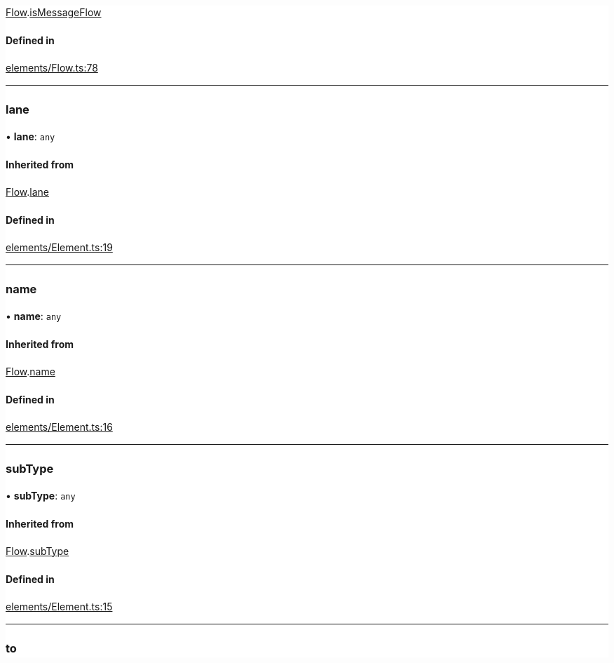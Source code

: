 [Flow](Flow.md).[isMessageFlow](Flow.md#ismessageflow)

#### Defined in

[elements/Flow.ts:78](https://github.com/bpmnServer/bpmn-server/blob/b56411b/src/elements/Flow.ts#L78)

___

### lane

• **lane**: `any`

#### Inherited from

[Flow](Flow.md).[lane](Flow.md#lane)

#### Defined in

[elements/Element.ts:19](https://github.com/bpmnServer/bpmn-server/blob/b56411b/src/elements/Element.ts#L19)

___

### name

• **name**: `any`

#### Inherited from

[Flow](Flow.md).[name](Flow.md#name)

#### Defined in

[elements/Element.ts:16](https://github.com/bpmnServer/bpmn-server/blob/b56411b/src/elements/Element.ts#L16)

___

### subType

• **subType**: `any`

#### Inherited from

[Flow](Flow.md).[subType](Flow.md#subtype)

#### Defined in

[elements/Element.ts:15](https://github.com/bpmnServer/bpmn-server/blob/b56411b/src/elements/Element.ts#L15)

___

### to
